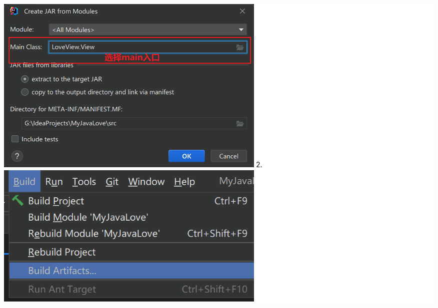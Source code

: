<img src="../../../pictures/Snipaste_2022-11-21_14-05-05.png" width="500"/>   
2.
<img src="../../../pictures/Snipaste_2022-11-21_14-05-54.png" width="500"/>   
